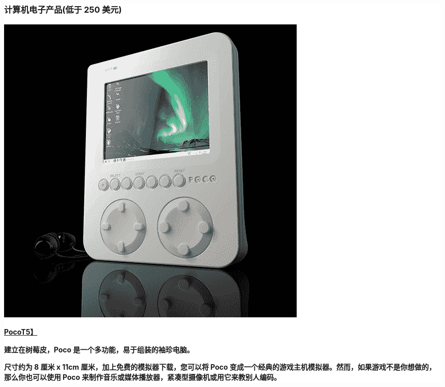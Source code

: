 ### **计算机电子产品(低于 250 美元)**

**![](img/0cd22bdabe95da837765d8e81b7e7266.png "Poco")**

**[<u>**Poco**</u>T5】](https://www.grantsinclair.com/en/kit-computers/poco-kit-white.html)**

**建立在树莓皮，Poco 是一个多功能，易于组装的袖珍电脑。**

**尺寸约为 8 厘米 x 11cm 厘米，加上免费的模拟器下载，您可以将 Poco 变成一个经典的游戏主机模拟器。然而，如果游戏不是你想做的，那么你也可以使用 Poco 来制作音乐或媒体播放器，紧凑型摄像机或用它来教别人编码。**
